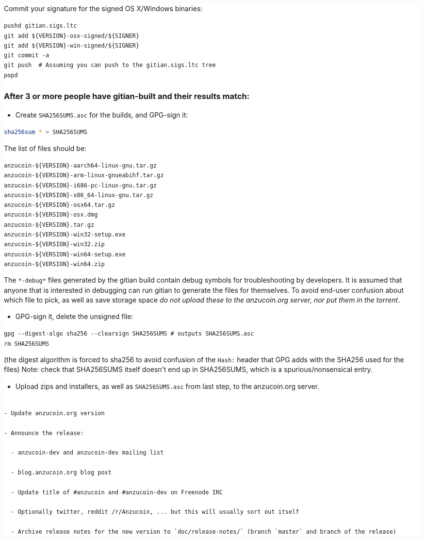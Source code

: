 Commit your signature for the signed OS X/Windows binaries:

    pushd gitian.sigs.ltc
    git add ${VERSION}-osx-signed/${SIGNER}
    git add ${VERSION}-win-signed/${SIGNER}
    git commit -a
    git push  # Assuming you can push to the gitian.sigs.ltc tree
    popd

### After 3 or more people have gitian-built and their results match:

- Create `SHA256SUMS.asc` for the builds, and GPG-sign it:

```bash
sha256sum * > SHA256SUMS
```

The list of files should be:
```
anzucoin-${VERSION}-aarch64-linux-gnu.tar.gz
anzucoin-${VERSION}-arm-linux-gnueabihf.tar.gz
anzucoin-${VERSION}-i686-pc-linux-gnu.tar.gz
anzucoin-${VERSION}-x86_64-linux-gnu.tar.gz
anzucoin-${VERSION}-osx64.tar.gz
anzucoin-${VERSION}-osx.dmg
anzucoin-${VERSION}.tar.gz
anzucoin-${VERSION}-win32-setup.exe
anzucoin-${VERSION}-win32.zip
anzucoin-${VERSION}-win64-setup.exe
anzucoin-${VERSION}-win64.zip
```
The `*-debug*` files generated by the gitian build contain debug symbols
for troubleshooting by developers. It is assumed that anyone that is interested
in debugging can run gitian to generate the files for themselves. To avoid
end-user confusion about which file to pick, as well as save storage
space *do not upload these to the anzucoin.org server, nor put them in the torrent*.

- GPG-sign it, delete the unsigned file:
```
gpg --digest-algo sha256 --clearsign SHA256SUMS # outputs SHA256SUMS.asc
rm SHA256SUMS
```
(the digest algorithm is forced to sha256 to avoid confusion of the `Hash:` header that GPG adds with the SHA256 used for the files)
Note: check that SHA256SUMS itself doesn't end up in SHA256SUMS, which is a spurious/nonsensical entry.

- Upload zips and installers, as well as `SHA256SUMS.asc` from last step, to the anzucoin.org server.

```

- Update anzucoin.org version

- Announce the release:

  - anzucoin-dev and anzucoin-dev mailing list

  - blog.anzucoin.org blog post

  - Update title of #anzucoin and #anzucoin-dev on Freenode IRC

  - Optionally twitter, reddit /r/Anzucoin, ... but this will usually sort out itself

  - Archive release notes for the new version to `doc/release-notes/` (branch `master` and branch of the release)

```